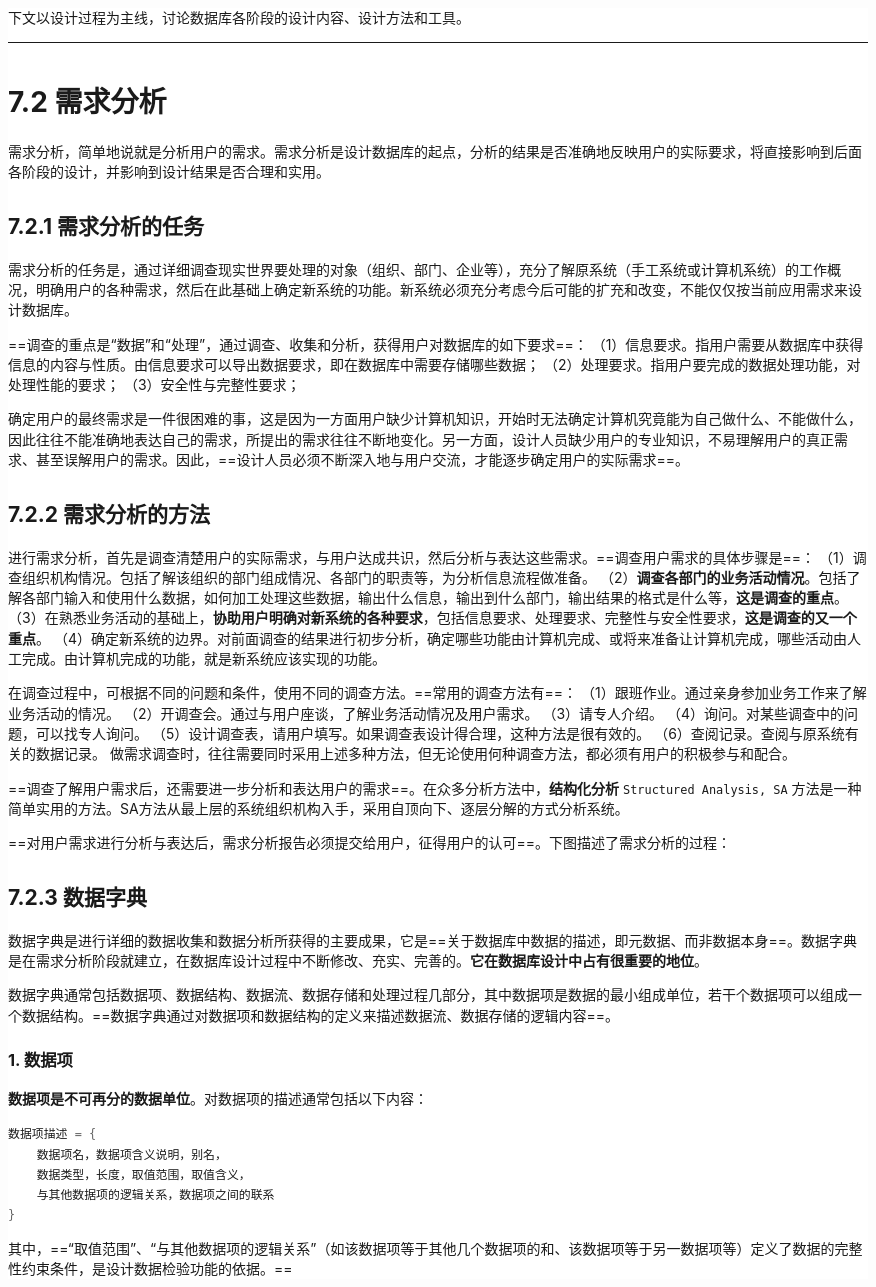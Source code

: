 下文以设计过程为主线，讨论数据库各阶段的设计内容、设计方法和工具。

---
# 7.2 需求分析
需求分析，简单地说就是分析用户的需求。需求分析是设计数据库的起点，分析的结果是否准确地反映用户的实际要求，将直接影响到后面各阶段的设计，并影响到设计结果是否合理和实用。

## 7.2.1 需求分析的任务
需求分析的任务是，通过详细调查现实世界要处理的对象（组织、部门、企业等），充分了解原系统（手工系统或计算机系统）的工作概况，明确用户的各种需求，然后在此基础上确定新系统的功能。新系统必须充分考虑今后可能的扩充和改变，不能仅仅按当前应用需求来设计数据库。

==调查的重点是“数据”和“处理”，通过调查、收集和分析，获得用户对数据库的如下要求==：
（1）信息要求。指用户需要从数据库中获得信息的内容与性质。由信息要求可以导出数据要求，即在数据库中需要存储哪些数据；
（2）处理要求。指用户要完成的数据处理功能，对处理性能的要求；
（3）安全性与完整性要求；

确定用户的最终需求是一件很困难的事，这是因为一方面用户缺少计算机知识，开始时无法确定计算机究竟能为自己做什么、不能做什么，因此往往不能准确地表达自己的需求，所提出的需求往往不断地变化。另一方面，设计人员缺少用户的专业知识，不易理解用户的真正需求、甚至误解用户的需求。因此，==设计人员必须不断深入地与用户交流，才能逐步确定用户的实际需求==。
## 7.2.2 需求分析的方法
进行需求分析，首先是调查清楚用户的实际需求，与用户达成共识，然后分析与表达这些需求。==调查用户需求的具体步骤是==：
（1）调查组织机构情况。包括了解该组织的部门组成情况、各部门的职责等，为分析信息流程做准备。
（2）**调查各部门的业务活动情况**。包括了解各部门输入和使用什么数据，如何加工处理这些数据，输出什么信息，输出到什么部门，输出结果的格式是什么等，**这是调查的重点**。
（3）在熟悉业务活动的基础上，**协助用户明确对新系统的各种要求**，包括信息要求、处理要求、完整性与安全性要求，**这是调查的又一个重点**。
（4）确定新系统的边界。对前面调查的结果进行初步分析，确定哪些功能由计算机完成、或将来准备让计算机完成，哪些活动由人工完成。由计算机完成的功能，就是新系统应该实现的功能。

在调查过程中，可根据不同的问题和条件，使用不同的调查方法。==常用的调查方法有==：
（1）跟班作业。通过亲身参加业务工作来了解业务活动的情况。
（2）开调查会。通过与用户座谈，了解业务活动情况及用户需求。
（3）请专人介绍。
（4）询问。对某些调查中的问题，可以找专人询问。
（5）设计调查表，请用户填写。如果调查表设计得合理，这种方法是很有效的。
（6）查阅记录。查阅与原系统有关的数据记录。
做需求调查时，往往需要同时采用上述多种方法，但无论使用何种调查方法，都必须有用户的积极参与和配合。

==调查了解用户需求后，还需要进一步分析和表达用户的需求==。在众多分析方法中，**结构化分析** `Structured Analysis, SA` 方法是一种简单实用的方法。SA方法从最上层的系统组织机构入手，采用自顶向下、逐层分解的方式分析系统。

==对用户需求进行分析与表达后，需求分析报告必须提交给用户，征得用户的认可==。下图描述了需求分析的过程：

## 7.2.3 数据字典
数据字典是进行详细的数据收集和数据分析所获得的主要成果，它是==关于数据库中数据的描述，即元数据、而非数据本身==。数据字典是在需求分析阶段就建立，在数据库设计过程中不断修改、充实、完善的。**它在数据库设计中占有很重要的地位**。

数据字典通常包括数据项、数据结构、数据流、数据存储和处理过程几部分，其中数据项是数据的最小组成单位，若干个数据项可以组成一个数据结构。==数据字典通过对数据项和数据结构的定义来描述数据流、数据存储的逻辑内容==。
### 1. 数据项
**数据项是不可再分的数据单位**。对数据项的描述通常包括以下内容：
```cpp
数据项描述 = {
	数据项名，数据项含义说明，别名，
	数据类型，长度，取值范围，取值含义，
	与其他数据项的逻辑关系，数据项之间的联系
}
```
其中，==“取值范围”、“与其他数据项的逻辑关系”（如该数据项等于其他几个数据项的和、该数据项等于另一数据项等）定义了数据的完整性约束条件，是设计数据检验功能的依据。==
